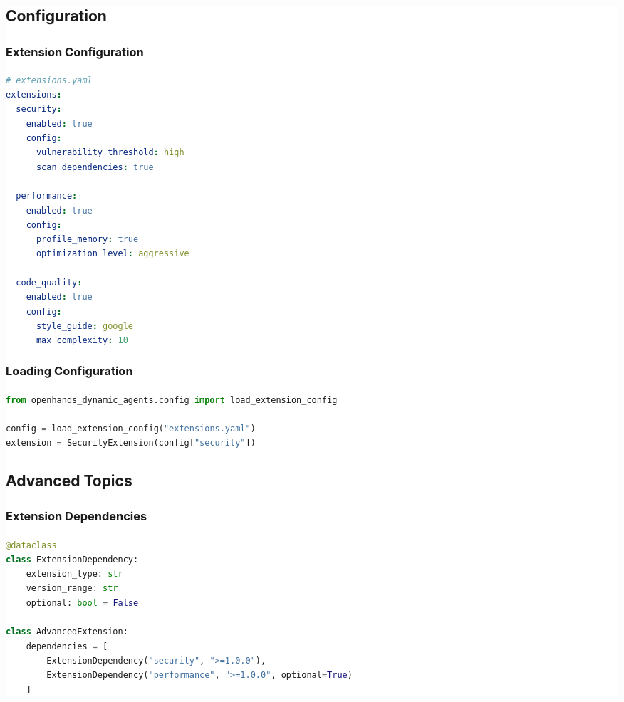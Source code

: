 ## Configuration

### Extension Configuration

```yaml
# extensions.yaml
extensions:
  security:
    enabled: true
    config:
      vulnerability_threshold: high
      scan_dependencies: true
      
  performance:
    enabled: true
    config:
      profile_memory: true
      optimization_level: aggressive
      
  code_quality:
    enabled: true
    config:
      style_guide: google
      max_complexity: 10
```

### Loading Configuration

```python
from openhands_dynamic_agents.config import load_extension_config

config = load_extension_config("extensions.yaml")
extension = SecurityExtension(config["security"])
```

## Advanced Topics

### Extension Dependencies

```python
@dataclass
class ExtensionDependency:
    extension_type: str
    version_range: str
    optional: bool = False

class AdvancedExtension:
    dependencies = [
        ExtensionDependency("security", ">=1.0.0"),
        ExtensionDependency("performance", ">=1.0.0", optional=True)
    ]
```
